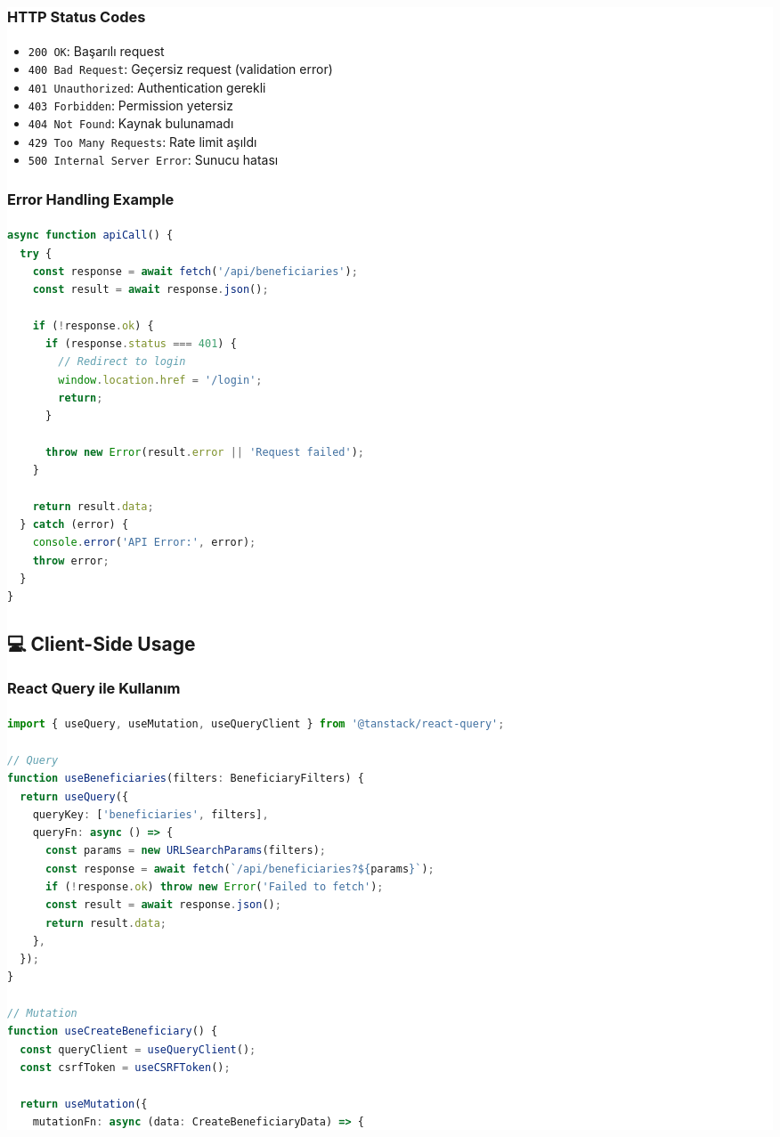 ### HTTP Status Codes

- `200 OK`: Başarılı request
- `400 Bad Request`: Geçersiz request (validation error)
- `401 Unauthorized`: Authentication gerekli
- `403 Forbidden`: Permission yetersiz
- `404 Not Found`: Kaynak bulunamadı
- `429 Too Many Requests`: Rate limit aşıldı
- `500 Internal Server Error`: Sunucu hatası

### Error Handling Example

```typescript
async function apiCall() {
  try {
    const response = await fetch('/api/beneficiaries');
    const result = await response.json();

    if (!response.ok) {
      if (response.status === 401) {
        // Redirect to login
        window.location.href = '/login';
        return;
      }
      
      throw new Error(result.error || 'Request failed');
    }

    return result.data;
  } catch (error) {
    console.error('API Error:', error);
    throw error;
  }
}
```

## 💻 Client-Side Usage

### React Query ile Kullanım

```typescript
import { useQuery, useMutation, useQueryClient } from '@tanstack/react-query';

// Query
function useBeneficiaries(filters: BeneficiaryFilters) {
  return useQuery({
    queryKey: ['beneficiaries', filters],
    queryFn: async () => {
      const params = new URLSearchParams(filters);
      const response = await fetch(`/api/beneficiaries?${params}`);
      if (!response.ok) throw new Error('Failed to fetch');
      const result = await response.json();
      return result.data;
    },
  });
}

// Mutation
function useCreateBeneficiary() {
  const queryClient = useQueryClient();
  const csrfToken = useCSRFToken();

  return useMutation({
    mutationFn: async (data: CreateBeneficiaryData) => {
```